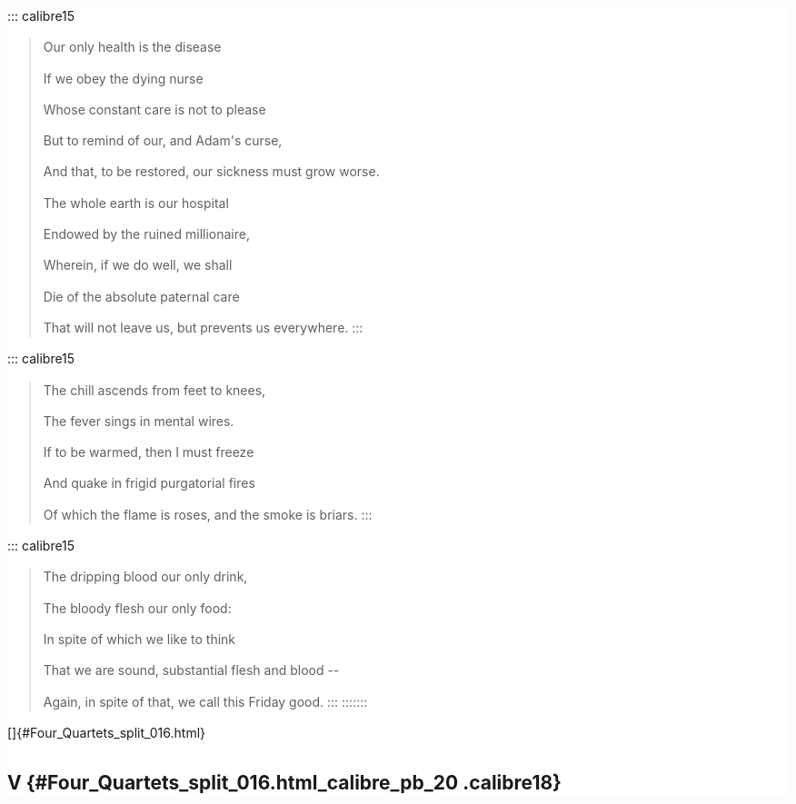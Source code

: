 ::: calibre15
> Our only health is the disease
>
> If we obey the dying nurse
>
> Whose constant care is not to please
>
> But to remind of our, and Adam's curse,
>
> And that, to be restored, our sickness must grow worse.
>
> The whole earth is our hospital
>
> Endowed by the ruined millionaire,
>
> Wherein, if we do well, we shall
>
> Die of the absolute paternal care
>
> That will not leave us, but prevents us everywhere.
:::

::: calibre15
> The chill ascends from feet to knees,
>
> The fever sings in mental wires.
>
> If to be warmed, then I must freeze
>
> And quake in frigid purgatorial fires
>
> Of which the flame is roses, and the smoke is briars.
:::

::: calibre15
> The dripping blood our only drink,
>
> The bloody flesh our only food:
>
> In spite of which we like to think
>
> That we are sound, substantial flesh and blood --
>
> Again, in spite of that, we call this Friday good.
:::
:::::::

[]{#Four_Quartets_split_016.html}

## V {#Four_Quartets_split_016.html_calibre_pb_20 .calibre18}
